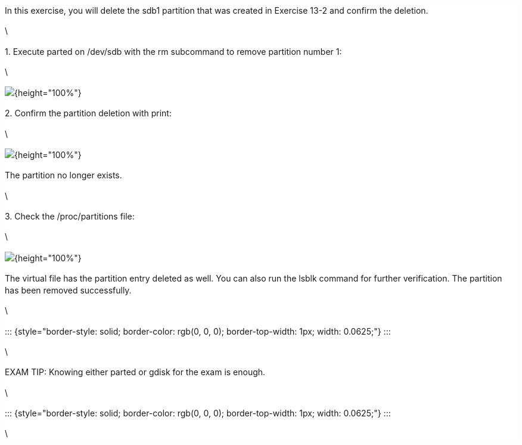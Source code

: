In this exercise, you will delete the sdb1 partition that was created in
Exercise 13-2 and confirm the deletion.

\

1\. Execute parted on /dev/sdb with the rm subcommand to remove
partition number 1:

\

<div>

![](image-AXOLB7MY.jpg){height="100%"}

</div>

2\. Confirm the partition deletion with print:

\

<div>

![](image-7961UAET.jpg){height="100%"}

</div>

The partition no longer exists.

\

3\. Check the /proc/partitions file:

\

<div>

![](image-B25TKSXL.jpg){height="100%"}

</div>

The virtual file has the partition entry deleted as well. You can also
run the lsblk command for further verification. The partition has been
removed successfully.

\

::: {style="border-style: solid; border-color: rgb(0, 0, 0); border-top-width: 1px; width: 0.0625;"}
:::

\

EXAM TIP: Knowing either parted or gdisk for the exam is enough.

\

::: {style="border-style: solid; border-color: rgb(0, 0, 0); border-top-width: 1px; width: 0.0625;"}
:::

\
